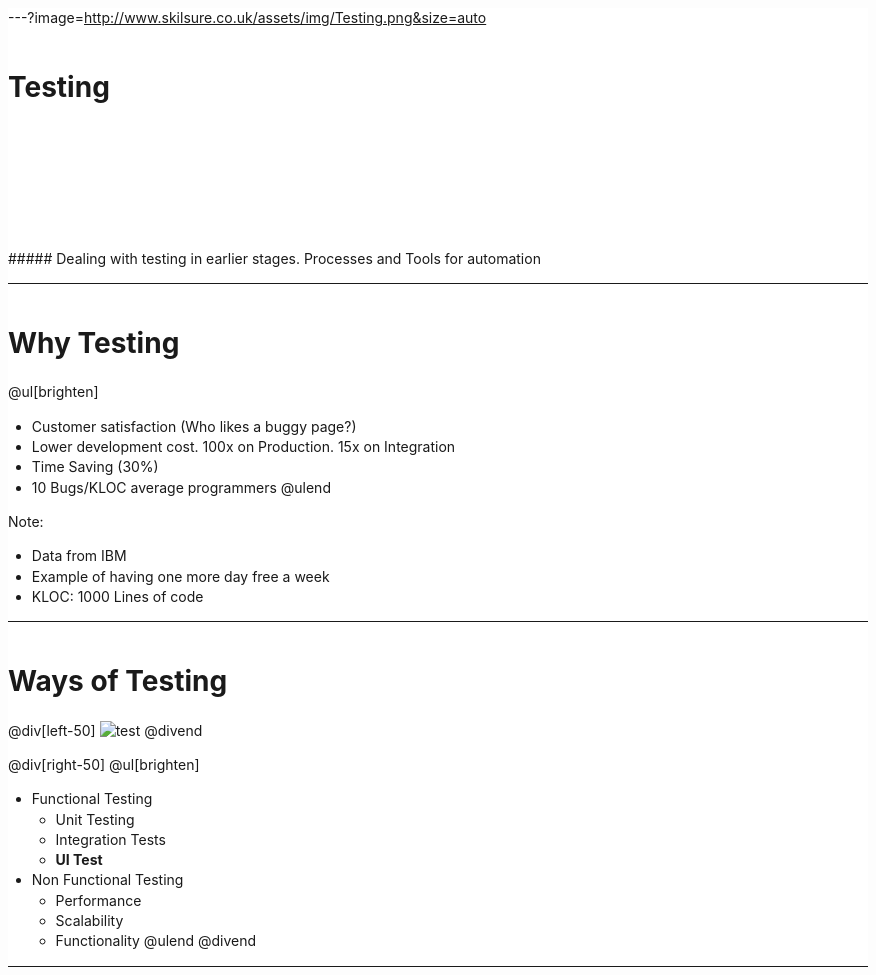 ---?image=http://www.skilsure.co.uk/assets/img/Testing.png&size=auto

# Testing
<br>
<br>
<br>
<br>
<br>
<br>
##### Dealing with testing in earlier stages. Processes and Tools for automation

---

# Why Testing

@ul[brighten]
- Customer satisfaction (Who likes a buggy page?)
- Lower development cost. 100x on Production. 15x on Integration
- Time Saving (30%)
- 10 Bugs/KLOC average programmers
@ulend

Note:
- Data from IBM
- Example of having one more day free a week
- KLOC: 1000 Lines of code
---

# Ways of Testing

@div[left-50]
![test][test]
@divend

@div[right-50]
@ul[brighten]
* Functional Testing
  - Unit Testing
  - Integration Tests
  - **UI Test**
* Non Functional Testing
  - Performance
  - Scalability
  - Functionality
@ulend
@divend

[test]:https://blog.theodo.fr/wp-content/uploads/2017/04/generic-testing.png

---